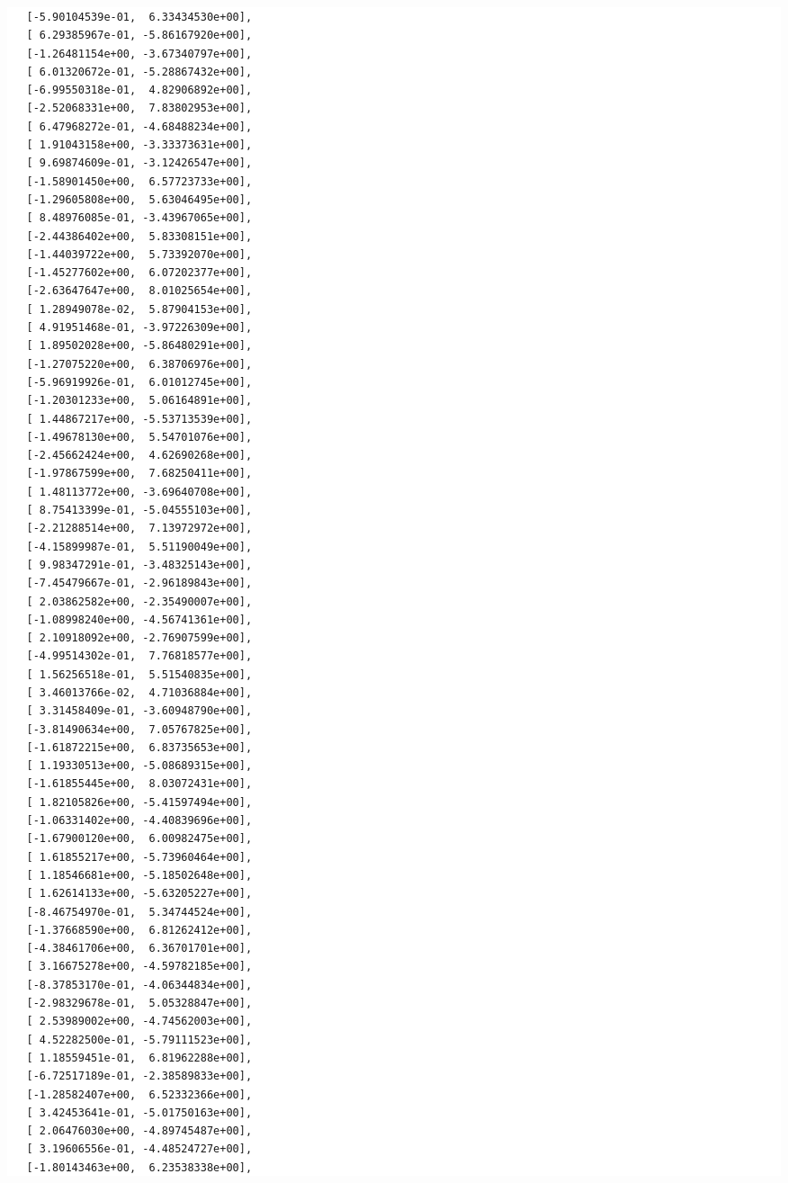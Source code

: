        [-5.90104539e-01,  6.33434530e+00],
       [ 6.29385967e-01, -5.86167920e+00],
       [-1.26481154e+00, -3.67340797e+00],
       [ 6.01320672e-01, -5.28867432e+00],
       [-6.99550318e-01,  4.82906892e+00],
       [-2.52068331e+00,  7.83802953e+00],
       [ 6.47968272e-01, -4.68488234e+00],
       [ 1.91043158e+00, -3.33373631e+00],
       [ 9.69874609e-01, -3.12426547e+00],
       [-1.58901450e+00,  6.57723733e+00],
       [-1.29605808e+00,  5.63046495e+00],
       [ 8.48976085e-01, -3.43967065e+00],
       [-2.44386402e+00,  5.83308151e+00],
       [-1.44039722e+00,  5.73392070e+00],
       [-1.45277602e+00,  6.07202377e+00],
       [-2.63647647e+00,  8.01025654e+00],
       [ 1.28949078e-02,  5.87904153e+00],
       [ 4.91951468e-01, -3.97226309e+00],
       [ 1.89502028e+00, -5.86480291e+00],
       [-1.27075220e+00,  6.38706976e+00],
       [-5.96919926e-01,  6.01012745e+00],
       [-1.20301233e+00,  5.06164891e+00],
       [ 1.44867217e+00, -5.53713539e+00],
       [-1.49678130e+00,  5.54701076e+00],
       [-2.45662424e+00,  4.62690268e+00],
       [-1.97867599e+00,  7.68250411e+00],
       [ 1.48113772e+00, -3.69640708e+00],
       [ 8.75413399e-01, -5.04555103e+00],
       [-2.21288514e+00,  7.13972972e+00],
       [-4.15899987e-01,  5.51190049e+00],
       [ 9.98347291e-01, -3.48325143e+00],
       [-7.45479667e-01, -2.96189843e+00],
       [ 2.03862582e+00, -2.35490007e+00],
       [-1.08998240e+00, -4.56741361e+00],
       [ 2.10918092e+00, -2.76907599e+00],
       [-4.99514302e-01,  7.76818577e+00],
       [ 1.56256518e-01,  5.51540835e+00],
       [ 3.46013766e-02,  4.71036884e+00],
       [ 3.31458409e-01, -3.60948790e+00],
       [-3.81490634e+00,  7.05767825e+00],
       [-1.61872215e+00,  6.83735653e+00],
       [ 1.19330513e+00, -5.08689315e+00],
       [-1.61855445e+00,  8.03072431e+00],
       [ 1.82105826e+00, -5.41597494e+00],
       [-1.06331402e+00, -4.40839696e+00],
       [-1.67900120e+00,  6.00982475e+00],
       [ 1.61855217e+00, -5.73960464e+00],
       [ 1.18546681e+00, -5.18502648e+00],
       [ 1.62614133e+00, -5.63205227e+00],
       [-8.46754970e-01,  5.34744524e+00],
       [-1.37668590e+00,  6.81262412e+00],
       [-4.38461706e+00,  6.36701701e+00],
       [ 3.16675278e+00, -4.59782185e+00],
       [-8.37853170e-01, -4.06344834e+00],
       [-2.98329678e-01,  5.05328847e+00],
       [ 2.53989002e+00, -4.74562003e+00],
       [ 4.52282500e-01, -5.79111523e+00],
       [ 1.18559451e-01,  6.81962288e+00],
       [-6.72517189e-01, -2.38589833e+00],
       [-1.28582407e+00,  6.52332366e+00],
       [ 3.42453641e-01, -5.01750163e+00],
       [ 2.06476030e+00, -4.89745487e+00],
       [ 3.19606556e-01, -4.48524727e+00],
       [-1.80143463e+00,  6.23538338e+00],